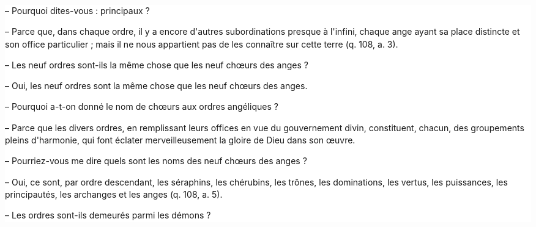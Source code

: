 – Pourquoi dites-vous :
principaux ?

– Parce que, dans
chaque ordre, il y a encore d'autres subordinations presque à l'infini, chaque
ange ayant sa place distincte et son office particulier ; mais il ne nous
appartient pas de les connaître sur cette terre (q. 108, a. 3).

– Les neuf ordres
sont-ils la même chose que les neuf chœurs des anges ?

– Oui, les neuf
ordres sont la même chose que les neuf chœurs des anges.

– Pourquoi a-t-on donné le nom de
chœurs aux ordres angéliques ?

– Parce que les
divers ordres, en remplissant leurs offices en vue du gouvernement divin,
constituent, chacun, des groupements pleins d'harmonie, qui font éclater
merveilleusement la gloire de Dieu dans son œuvre.

– Pourriez-vous me dire quels sont les
noms des neuf chœurs des anges ?

– Oui, ce sont, par
ordre descendant, les séraphins, les chérubins, les trônes, les dominations,
les vertus, les puissances, les principautés, les archanges et les anges (q.
108, a. 5).

– Les ordres sont-ils demeurés parmi
les démons ?

